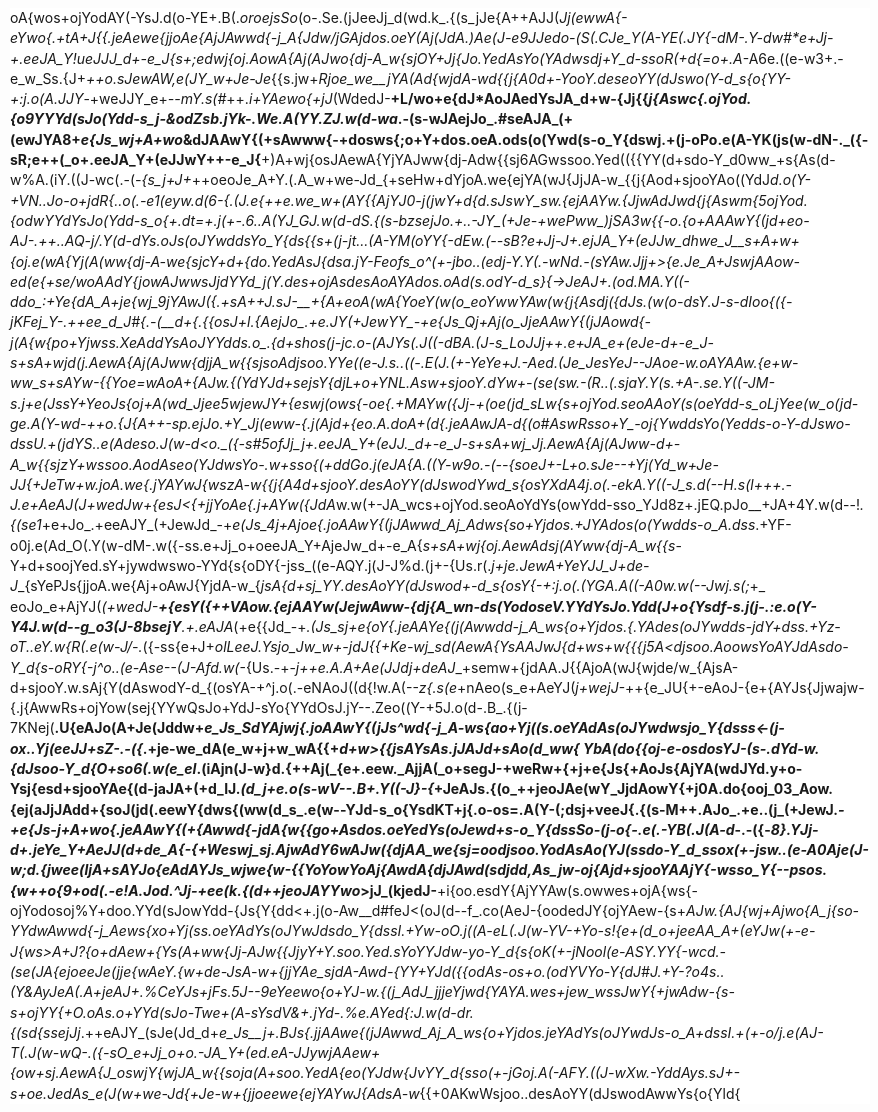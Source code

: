 oA{wos+ojYodAY(-YsJ.d(o-YE+.B(._oroejsSo_(o-.Se.(jJeeJj_d(wd.k_.{(s_jJe{A++AJJ(_Jj(ewwA{-eYwo{.+tA+J{{.jeAewe{jjoAe{AjJAwwd{-j_A{Jdw/jGAjdos.oeY(Aj(JdA.)Ae(J-e9JJedo-(S(.CJe_Y(A-YE(.JY{-dM-._Y-dw#*e+Jj-_+.eeJA_Y!ueJJJ_d+-e_J{_s+;edwj{oj.AowA{Aj(AJwo{dj-A_w_{sjOY+Jj{Jo.YedAsYo(YAdwsdj+Y_d-ssoR(+d{=o+.A_-A6e.((e-w3+.-e_w_Ss.{J+_++o.sJewAW,e(JY_w+Je-Je_{{s.jw+_Rjoe_we__jYA(Ad{wjdA-wd{{j{A0d+-YooY.deseoYY(dJswo(Y-d_s{o{YY-+:j.o(A.JJY_-+weJJY_e+_--mY.s(#_++._i+YAewo{+jJ_(WdedJ-__+L/wo+e{dJ*AoJAedYsJA_d+w-{Jj{{_j{Aswc{.ojYod.{o9YYYd(sJo(Ydd-s_j-&odZsb.jYk-.We.A(YY.ZJ.w(d-wa_.-(s-wJAejJo_.#seAJA_(+(ewJYA8+_e{Js_wj+A+wo_&dJAAwY{(+sAwww{-+dosws{;o+Y+dos.oeA.ods(o(Ywd(s-o_Y{dswj.+(j-oPo.e(A-YK(js(w-dN-._({-sR;e++(_o+.eeJA_Y+(eJJwY++-e_J{__+)A+wj{osJAewA{YjYAJww{dj-Adw{{sj6AGwssoo.Yed(({{YY(d+sdo-Y_d0ww_+s{As(d-w%A.(iY.((J-wc(.-(_-{s_j+J+_++oeoJe_A+Y.(.A_w+we-Jd_{+seHw+dYjoA.we{ejYA(wJ{JjJA-w_{{j{Aod+sjooYAo((YdJ*d.o(Y-+VN..Jo-o+jdR{..o(.-e1(_eyw.d(6-{.(J._e{++_e.we_w+(AY_{{AjYJ0-j_(jwY+d{_d.sJswY_sw.{ejAAYw.{JjwAdJwd{j{Aswm{5ojYod.{odwYYdYsJo(Ydd-s_o{+.dt=+.j(+-.6..A(YJ_GJ.w(d-dS_.{(s-bzsejJo_.+..-JY_(+Je-+wePww_)jSA3w{{-o.{o+AAAwY{(jd+eo-AJ-.++..AQ-j/.Y(d-dYs.oJs(oJYwddsYo_Y{ds{{s+(j-jt...(A-YM(oYY{-dEw._(--sB?e+Jj-J+.ejJA_Y+(eJJw_dhwe_J__s+_A+w+{oj.e(wA{Yj(A(ww{dj-A-we{sjcY+d+{do.YedAsJ{dsa.jY_-_Feofs_o^(+-jbo..(edj-Y.Y(.-wNd.-(sYAw._Jjj_+>{e.Je_A+JswjAAow-ed(e_{+se/woAAdY{jowAJwwsJjdYYd_j(Y.des+ojAsdesAoAYAdos.oAd(s.odY-d_s}{->JeAJ+_.(od.MA.Y((-ddo_:+Ye{dA_A+je{wj_9jYAwJ({.+sA++J.sJ-__+{A+eoA(wA{YoeY(w(o_eoYwwYAw(w{_j{Asdj({dJs.(w(o-dsY.J-s-dIoo{({-jKFej_Y-.++ee_d_J#{.-(__d+{.{{osJ+l._{AejJo_.+e._JY_(+JewYY_-+_e{Js_Qj+Aj(o_JjeAAwY{(jJAowd{-j(A{w_{po+Yjwss.XeAddYsAoJYYdds.o_.{d+shos(j-jc.o-(AJYs(.J((-dBA._(J-s_LoJJj_++.e+JA_e+(eJe-_d+-e_J-_s+sA+wjd(j.AewA{Aj(AJww{djjA_w{{sjsoAdjsoo.YYe((e-J.s..((-.E(J.(+-YeYe+J.-Aed.(Je_JesYeJ--JAoe-w._oAYAAw.{e+_w-ww_s+sAYw-{{Yoe=wAoA+{AJw.{(YdYJd+sejsY{djL+o+YNL.Asw+sjooY.dYw+-(se(sw.-(R..(_.sjaY.Y(s_.+A-.se.Y((-JM-s.j+e(JssY+YeoJs{oj+A(wd_Jjee5wjewJY__+{eswj(ows{-oe{.+MAYw({Jj-+(oe(jd_sLw{s+ojYod.seoAAoY(s(oeYdd-s_oLjYee(w_o(jd-ge.A(Y-wd-_++o.{J{_A++-sp.ejJo_.+Y_Jj(eww-{.j(Ajd+{eo.A.doA+(d{.jeAAwJA-d_{(o#AswRsso+Y_-oj{YwddsYo(Yedds-o-Y-dJswo-dssU.+(jdYS..e(Adeso.J(w-d<o._({-s#5ofJj_j+.eeJA_Y+(eJJ._d+-e_J-_s+sA+wj_Jj.AewA{Aj(AJww-d+-A_w{{sjzY+wssoo.AodAseo(YJdwsYo-._w+sso{(+ddGo.j(eJA{A.((Y-w9o.-(--{_soeJ+-L+o.sJe--+Yj(Yd_w+Je-JJ_{+JeTw+w.joA.we{.jYAYwJ{wszA-w_{{j{A4d+sjooY.desAoYY(dJswodYwd_s{osYXdA4j.o(.-ekA.Y((-J_s.d(--_H_.s(l_+++.-J._e+AeAJ(_J+wedJw__+{esJ<{+jjYoAe{.j+AYw({JdA*w.w(+-JA_wcs+ojYod.seoAoYdYs(owYdd-sso_YJd8z+.jEQ.pJo__+JA+4Y.w(d--!_.{(se1_+e+Jo_.+eeAJY_(+JewJd_-+_e(Js_4j+Ajoe{.joAAwY{(jJAwwd_Aj_Adws{so+Yjdos.+JYAdos(o(Ywdds-o_A.dss_.+YF-o0j.e(Ad_O(.Y(w-dM-.w({-ss.e+Jj_o+oeeJA_Y+AjeJw_d+-e_A{_s+sA+wj{oj.AewAdsj(AYww{dj-A_w{{s_-Y+d+soojYed.sY+jywdwswo-YYd{s{oDY{-jss_((e-AQY.j(J-J%d.(j+-{Us.r(._j+je.JewA+YeYJJ_J+de-J__{sYePJs{jjoA.we{Aj+oAwJ{YjdA-w_{_jsA{d+sj_YY.desAoYY(dJswod+-d_s{osY{-+:j.o(.(YGA.A((-A0w.w(--Jwj.s(;_+_ eoJo_e+AjYJ(_(+wedJ-__+{esY({++VAow.{ejAAYw(JejwAww-{dj{A_wn-ds(YodoseV.YYdYsJo.Ydd(J+o{Ysdf-s.j(j-.:e.o(Y-Y4J.w(d--g_o3(J-8bsejY__.+.eAJA_(+e{{Jd_-+_.(Js_sj+e{oY{.jeAAYe{(j(Awwdd-j_A_ws{_o+Yjdos.{.YAdes(oJYwdds-jdY+dss_.+Yz-oT..eY.w{R(.e(w-J/-._({-ss{e+J+_olLeeJ._Ysjo_Jw_w+-jdJ{_{+Ke-wj_sd(AewA{YsAAJwJ{d+ws+w{{{j5A<djsoo.AoowsYoAYJdAsdo-Y_d{s-oRY{-j^o..(e-Ase--(J-Afd.w(_-{Us.-+-_j++e.A._A+Ae(JJdj+deAJ___+semw+{jdAA.J{{AjoA(wJ{wjde/w_{AjsA-d+sjooY.w.sAj{Y(dAswodY-d_{(osYA-+^j.o(.-eNAoJ((d{!w.A(--_z{.s(e_+nAeo(s_e+AeYJ(_j+wejJ-_++{e_JU{+-eAoJ-{e+{AYJs{Jjwajw-{.j{AwwRs+ojYow(sej{YYwQsJo+YdJ-sYo{YYdOsJ.jY--.Zeo((Y-+5J.o(d-.B_.{(j-7KNej(__.U{eAJo(A+Je(Jddw+_e_Js_SdYAjwj{.joAAwY{(jJs^wd{-j_A-ws{ao+Yj((s.oeYAdAs(oJYwdwsjo_Y{dsss<-(j-ox..Yj(eeJJ+sZ-.-({_.+je-we_dA(e_w+__j+w_wA{{+_d+w>{{jsAYsAs.jJAJd+sAo(d_ww{ YbA(do{{oj-e-osdosYJ-(s-.dYd-w.{dJsoo-Y_d{O+so6(.w(e_eI_.(iAjn(J-w}d.{++Aj(_{e+.eew._AjjA(_o+segJ-__+weRw+{+j+e{Js{+AoJs{AjYA(wdJYd.y+o-Ysj{esd+sjooYAe{(d-jaJA+(+d_IJ._(d_j+e.o(s-wV--.B+.Y((-J}-{_+JeAJs.{(o_++jeoJAe(wY_JjdAowY{+j0A.do{ooj_03_Aow.{ej(aJjJAdd+{soJ(jd(.eewY{dws{(ww(d_s_.e(w--YJd-s_o{YsdKT+j{.o-os=.A(Y-(;dsj+veeJ{.{(s-M++.AJo_.+e..(j_(+JewJ._-+_e{Js_-j+A+wo{.jeAAwY{(+{Awwd{-jdA{w{{go+Asdos.oeYedYs(oJewd+s-o_Y{dssSo-(j-o{-.e(.-YB(.J(A-d_-.-({-_8}.YJj-d+.jeYe_Y+AeJJ(_d+de_A{-{+Weswj_sj.AjwAdY6wAJw({djAA_we{sj=oodjsoo.YodAsAo(YJ(ssdo-Y_d_ssox(+-jsw..(e-A0Aje(J-w;d.{jwee(ljA+sAYJo{eAdAYJs_wjwe{w-{{YoYowYoAj{AwdA{djJAwd(sdjdd,_As_jw-oj{Ajd+sjooYAAjY{-wsso_Y{--psos_.{w++o{9+od(.-e!A.Jod.^Jj-_+_ee(k.{(d_++jeoJAYYwo_>jJ_(kjedJ-__+i{oo.esdY{AjYYAw(s.owwes+ojA{ws{-ojYodosoj%Y+doo.YYd(sJowYdd-{Js{Y{dd<+.j(o-Aw__d#feJ<(oJ(d--f_.co(AeJ-{oodedJY{ojYAew-{s+_AJw.{AJ{_wj+Ajwo{A_j{so-YYdwAwwd{-j_Aews{xo+Yj(ss.oeYAdYs(oJYwJdsdo_Y{dssI.+Yw-oO.j((A-eL(.J(w-YV-+_Yo-s!{e+(d_o+jeeAA_A+(eYJw_(+-e-J{ws>_A+J?{o+dAew+{Ys(A+ww{Jj-AJw{{JjyY+Y.soo.Yed.sYoYYJdw-yo-Y_d{s{oK(+-jNool(e-ASY.YY{-wcd.-(se(JA{ejoeeJe_(jje{wAeY.{_w+de-JsA-w+{jjYAe_sjdA-Awd-{YY+YJd({{odAs-os+o.(odYVYo-Y{dJ#J.+Y-?o4s..(Y&AyJeA(._A+jeAJ+_.%CeYJs+jFs.5J--9eYeewo{o+YJ-w.{(j_AdJ_jjjeYjwd{YAYA.wes+jew_wssJwY{+jwAdw-{s_-s+ojYY{+O.oAs.o+YYd(sJo-Twe+(A-sYsdV&+.jYd-.%e.AYed{:J.w(d-dr_.{(sd{ssejJj_.++eAJY_(sJe(Jd_d+_e_Js__j+.BJs{.jjAAwe{(jJAwwd_Aj_A_ws{_o+Yjdos.jeYAdYs(oJYwdJs-o_A+dssI.+(+-o/j.e(AJ-T(.J(w-wQ-._({-sO_e+Jj_o+o.-JA_Y+(ed.eA-JJywjAAew+{ow+_sj.AewA{J_oswjY{wjJA_w{{soja(A+soo.YedA{eo(YJdw{JvYY_d{sso_(+-jGoj.A(-AFY.((J-wXw.-YddAys.sJ+-s+oe.JedAs_e(J(_w+we-Jd_{+Je-w+{jjoeewe{ejYAYwJ{AdsA-w_{{+0AKwWsjoo..desAoYY(dJswodAwwYs{o{Yld{